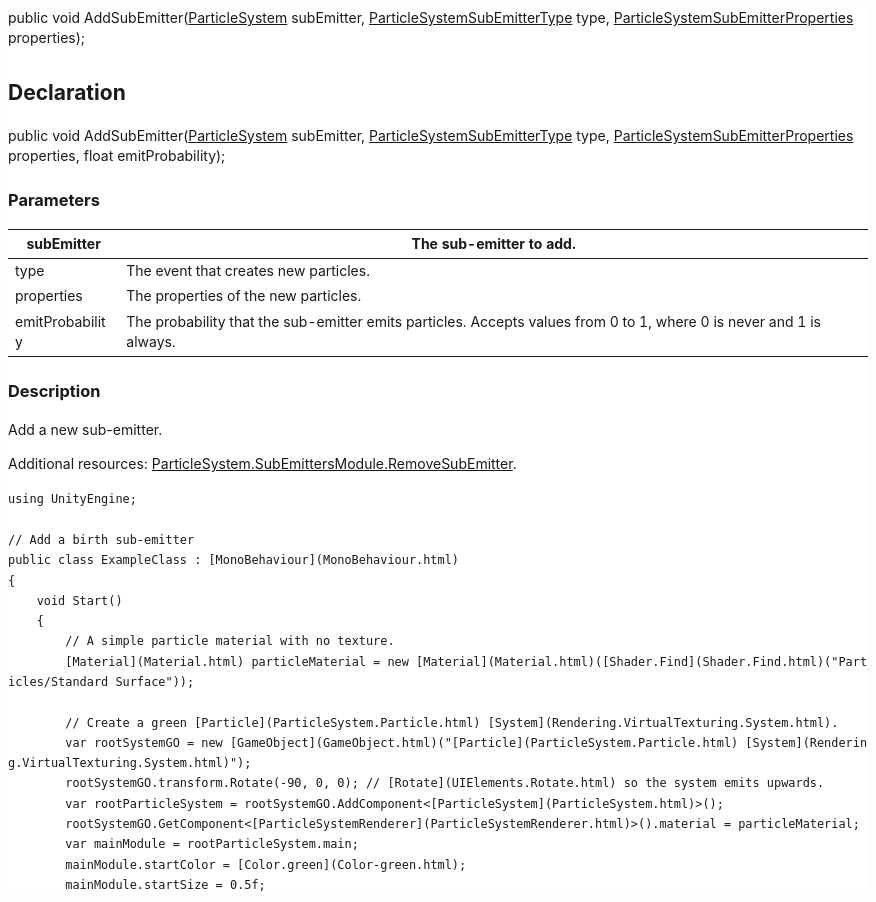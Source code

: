 public void AddSubEmitter([ParticleSystem](ParticleSystem.html) subEmitter,
[ParticleSystemSubEmitterType](ParticleSystemSubEmitterType.html) type,
[ParticleSystemSubEmitterProperties](ParticleSystemSubEmitterProperties.html)
properties);

## Declaration

public void AddSubEmitter([ParticleSystem](ParticleSystem.html) subEmitter,
[ParticleSystemSubEmitterType](ParticleSystemSubEmitterType.html) type,
[ParticleSystemSubEmitterProperties](ParticleSystemSubEmitterProperties.html)
properties, float emitProbability);

### Parameters

subEmitter | The sub-emitter to add.  
---|---  
type | The event that creates new particles.  
properties | The properties of the new particles.  
emitProbability | The probability that the sub-emitter emits particles. Accepts values from 0 to 1, where 0 is never and 1 is always.  
  
### Description

Add a new sub-emitter.

Additional resources:
[ParticleSystem.SubEmittersModule.RemoveSubEmitter](ParticleSystem.SubEmittersModule.RemoveSubEmitter.html).

    
    
    using UnityEngine;  
      
    // Add a birth sub-emitter
    public class ExampleClass : [MonoBehaviour](MonoBehaviour.html)
    {
        void Start()
        {
            // A simple particle material with no texture.
            [Material](Material.html) particleMaterial = new [Material](Material.html)([Shader.Find](Shader.Find.html)("Particles/Standard Surface"));  
      
            // Create a green [Particle](ParticleSystem.Particle.html) [System](Rendering.VirtualTexturing.System.html).
            var rootSystemGO = new [GameObject](GameObject.html)("[Particle](ParticleSystem.Particle.html) [System](Rendering.VirtualTexturing.System.html)");
            rootSystemGO.transform.Rotate(-90, 0, 0); // [Rotate](UIElements.Rotate.html) so the system emits upwards.
            var rootParticleSystem = rootSystemGO.AddComponent<[ParticleSystem](ParticleSystem.html)>();
            rootSystemGO.GetComponent<[ParticleSystemRenderer](ParticleSystemRenderer.html)>().material = particleMaterial;
            var mainModule = rootParticleSystem.main;
            mainModule.startColor = [Color.green](Color-green.html);
            mainModule.startSize = 0.5f;  
      